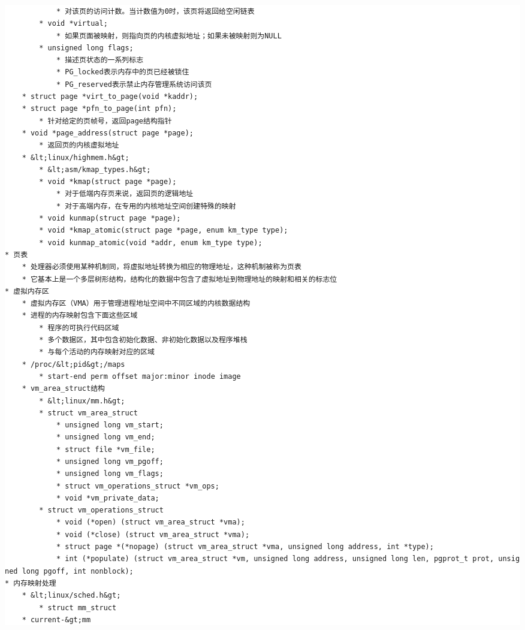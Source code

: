                 * 对该页的访问计数。当计数值为0时，该页将返回给空闲链表
            * void *virtual;
                * 如果页面被映射，则指向页的内核虚拟地址；如果未被映射则为NULL
            * unsigned long flags;
                * 描述页状态的一系列标志
                * PG_locked表示内存中的页已经被锁住
                * PG_reserved表示禁止内存管理系统访问该页
        * struct page *virt_to_page(void *kaddr);
        * struct page *pfn_to_page(int pfn);
            * 针对给定的页帧号，返回page结构指针
        * void *page_address(struct page *page);
            * 返回页的内核虚拟地址
        * &lt;linux/highmem.h&gt;
            * &lt;asm/kmap_types.h&gt;
            * void *kmap(struct page *page);
                * 对于低端内存页来说，返回页的逻辑地址
                * 对于高端内存，在专用的内核地址空间创建特殊的映射
            * void kunmap(struct page *page);
            * void *kmap_atomic(struct page *page, enum km_type type);
            * void kunmap_atomic(void *addr, enum km_type type);
    * 页表
        * 处理器必须使用某种机制同，将虚拟地址转换为相应的物理地址，这种机制被称为页表
        * 它基本上是一个多层树形结构，结构化的数据中包含了虚拟地址到物理地址的映射和相关的标志位
    * 虚拟内存区
        * 虚拟内存区（VMA）用于管理进程地址空间中不同区域的内核数据结构
        * 进程的内存映射包含下面这些区域
            * 程序的可执行代码区域
            * 多个数据区，其中包含初始化数据、非初始化数据以及程序堆栈
            * 与每个活动的内存映射对应的区域
        * /proc/&lt;pid&gt;/maps
            * start-end perm offset major:minor inode image
        * vm_area_struct结构
            * &lt;linux/mm.h&gt;
            * struct vm_area_struct
                * unsigned long vm_start;
                * unsigned long vm_end;
                * struct file *vm_file;
                * unsigned long vm_pgoff;
                * unsigned long vm_flags;
                * struct vm_operations_struct *vm_ops;
                * void *vm_private_data;
            * struct vm_operations_struct
                * void (*open) (struct vm_area_struct *vma);
                * void (*close) (struct vm_area_struct *vma);
                * struct page *(*nopage) (struct vm_area_struct *vma, unsigned long address, int *type);
                * int (*populate) (struct vm_area_struct *vm, unsigned long address, unsigned long len, pgprot_t prot, unsigned long pgoff, int nonblock);
    * 内存映射处理
        * &lt;linux/sched.h&gt;
            * struct mm_struct
        * current-&gt;mm
